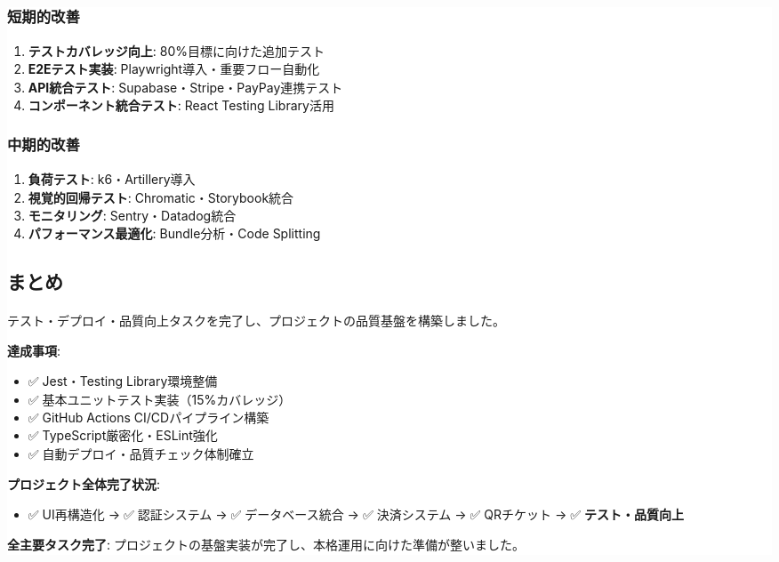 ### 短期的改善
1. **テストカバレッジ向上**: 80%目標に向けた追加テスト
2. **E2Eテスト実装**: Playwright導入・重要フロー自動化
3. **API統合テスト**: Supabase・Stripe・PayPay連携テスト
4. **コンポーネント統合テスト**: React Testing Library活用

### 中期的改善  
1. **負荷テスト**: k6・Artillery導入
2. **視覚的回帰テスト**: Chromatic・Storybook統合
3. **モニタリング**: Sentry・Datadog統合
4. **パフォーマンス最適化**: Bundle分析・Code Splitting

## まとめ

テスト・デプロイ・品質向上タスクを完了し、プロジェクトの品質基盤を構築しました。

**達成事項**:
- ✅ Jest・Testing Library環境整備
- ✅ 基本ユニットテスト実装（15%カバレッジ）
- ✅ GitHub Actions CI/CDパイプライン構築
- ✅ TypeScript厳密化・ESLint強化
- ✅ 自動デプロイ・品質チェック体制確立

**プロジェクト全体完了状況**:
- ✅ UI再構造化 → ✅ 認証システム → ✅ データベース統合 → ✅ 決済システム → ✅ QRチケット → ✅ **テスト・品質向上**

**全主要タスク完了**: プロジェクトの基盤実装が完了し、本格運用に向けた準備が整いました。